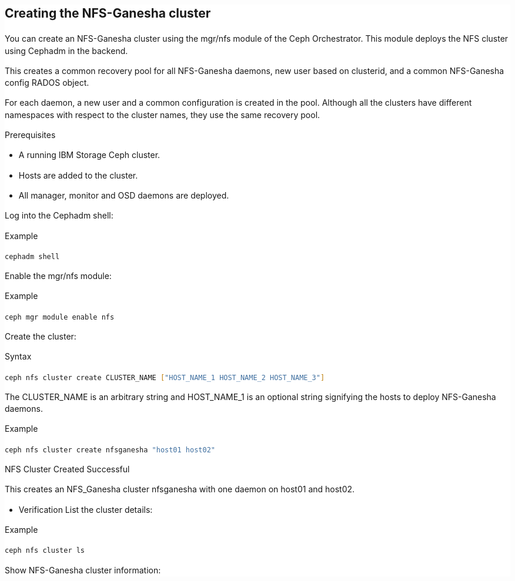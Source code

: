 


## Creating the NFS-Ganesha cluster

You can create an NFS-Ganesha cluster using the mgr/nfs module of the Ceph Orchestrator. This module deploys the NFS cluster using Cephadm in the backend.

This creates a common recovery pool for all NFS-Ganesha daemons, new user based on clusterid, and a common NFS-Ganesha config RADOS object.

For each daemon, a new user and a common configuration is created in the pool. Although all the clusters have different namespaces with respect to the cluster names, they use the same recovery pool.

Prerequisites
* A running IBM Storage Ceph cluster.

* Hosts are added to the cluster.

* All manager, monitor and OSD daemons are deployed.

Log into the Cephadm shell:

Example
```bash
cephadm shell
```
Enable the mgr/nfs module:

Example
```bash
ceph mgr module enable nfs
```
Create the cluster:

Syntax

```bash
ceph nfs cluster create CLUSTER_NAME ["HOST_NAME_1 HOST_NAME_2 HOST_NAME_3"]
```
The CLUSTER_NAME is an arbitrary string and HOST_NAME_1 is an optional string signifying the hosts to deploy NFS-Ganesha daemons.

Example
```bash
ceph nfs cluster create nfsganesha "host01 host02"
```
NFS Cluster Created Successful

This creates an NFS_Ganesha cluster nfsganesha with one daemon on host01 and host02.


* Verification
List the cluster details:

Example
```bash
ceph nfs cluster ls
```
Show NFS-Ganesha cluster information:
